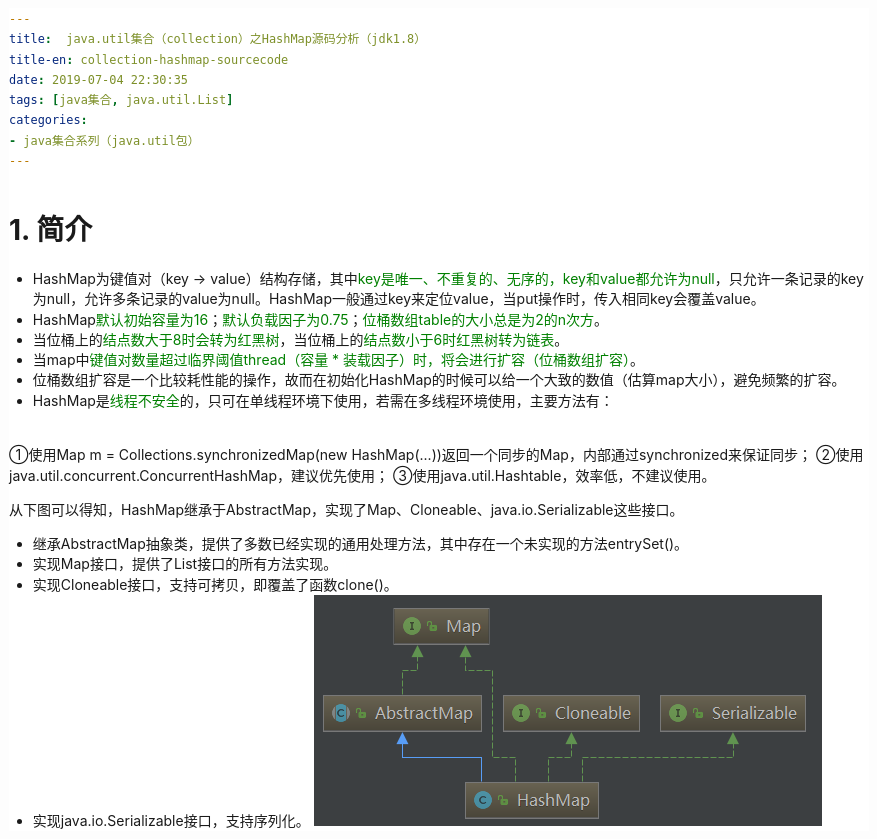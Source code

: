 ```yaml
---
title:  java.util集合（collection）之HashMap源码分析（jdk1.8）
title-en: collection-hashmap-sourcecode
date: 2019-07-04 22:30:35
tags: [java集合, java.util.List]
categories:
- java集合系列（java.util包）
---
```

<style>
.example tbody td {
    text-align: center;
    }
.example thead th {
    text-align: center;
    }
</style>

# 1. 简介
* HashMap为键值对（key -> value）结构存储，其中<font color="green">key是唯一、不重复的、无序的，key和value都允许为null</font>，只允许一条记录的key为null，允许多条记录的value为null。HashMap一般通过key来定位value，当put操作时，传入相同key会覆盖value。
* HashMap<font color="green">默认初始容量为16</font>；<font color="green">默认负载因子为0.75</font>；<font color="green">位桶数组table的大小总是为2的n次方</font>。
* 当位桶上的<font color="green">结点数大于8时会转为红黑树</font>，当位桶上的<font color="green">结点数小于6时红黑树转为链表</font>。
* 当map中<font color="green">键值对数量超过临界阈值thread（容量 * 装载因子）时，将会进行扩容（位桶数组扩容）</font>。
* 位桶数组扩容是一个比较耗性能的操作，故而在初始化HashMap的时候可以给一个大致的数值（估算map大小），避免频繁的扩容。
* HashMap是<font color="green">线程不安全</font>的，只可在单线程环境下使用，若需在多线程环境使用，主要方法有：

<br/>①使用Map m = Collections.synchronizedMap(new HashMap(...))返回一个同步的Map，内部通过synchronized来保证同步；
②使用java.util.concurrent.ConcurrentHashMap，建议优先使用；
③使用java.util.Hashtable，效率低，不建议使用。

从下图可以得知，HashMap继承于AbstractMap，实现了Map、Cloneable、java.io.Serializable这些接口。
* 继承AbstractMap抽象类，提供了多数已经实现的通用处理方法，其中存在一个未实现的方法entrySet()。
* 实现Map接口，提供了List接口的所有方法实现。
* 实现Cloneable接口，支持可拷贝，即覆盖了函数clone()。
* 实现java.io.Serializable接口，支持序列化。
![HashMap类图](collection-hashmap-sourcecode/hashmap_class_diagram.png)
